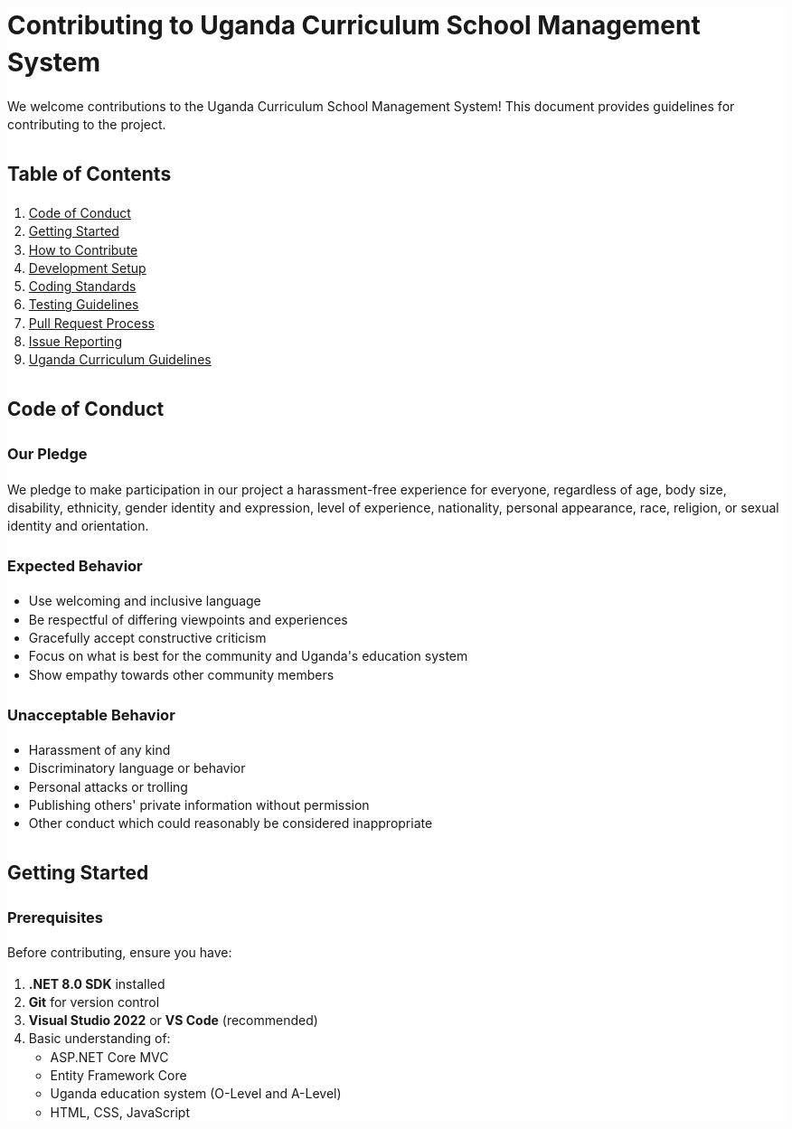 # Contributing to Uganda Curriculum School Management System

We welcome contributions to the Uganda Curriculum School Management System! This document provides guidelines for contributing to the project.

## Table of Contents

1. [Code of Conduct](#code-of-conduct)
2. [Getting Started](#getting-started)
3. [How to Contribute](#how-to-contribute)
4. [Development Setup](#development-setup)
5. [Coding Standards](#coding-standards)
6. [Testing Guidelines](#testing-guidelines)
7. [Pull Request Process](#pull-request-process)
8. [Issue Reporting](#issue-reporting)
9. [Uganda Curriculum Guidelines](#uganda-curriculum-guidelines)

## Code of Conduct

### Our Pledge

We pledge to make participation in our project a harassment-free experience for everyone, regardless of age, body size, disability, ethnicity, gender identity and expression, level of experience, nationality, personal appearance, race, religion, or sexual identity and orientation.

### Expected Behavior

- Use welcoming and inclusive language
- Be respectful of differing viewpoints and experiences
- Gracefully accept constructive criticism
- Focus on what is best for the community and Uganda's education system
- Show empathy towards other community members

### Unacceptable Behavior

- Harassment of any kind
- Discriminatory language or behavior
- Personal attacks or trolling
- Publishing others' private information without permission
- Other conduct which could reasonably be considered inappropriate

## Getting Started

### Prerequisites

Before contributing, ensure you have:

1. **.NET 8.0 SDK** installed
2. **Git** for version control
3. **Visual Studio 2022** or **VS Code** (recommended)
4. Basic understanding of:
   - ASP.NET Core MVC
   - Entity Framework Core
   - Uganda education system (O-Level and A-Level)
   - HTML, CSS, JavaScript
